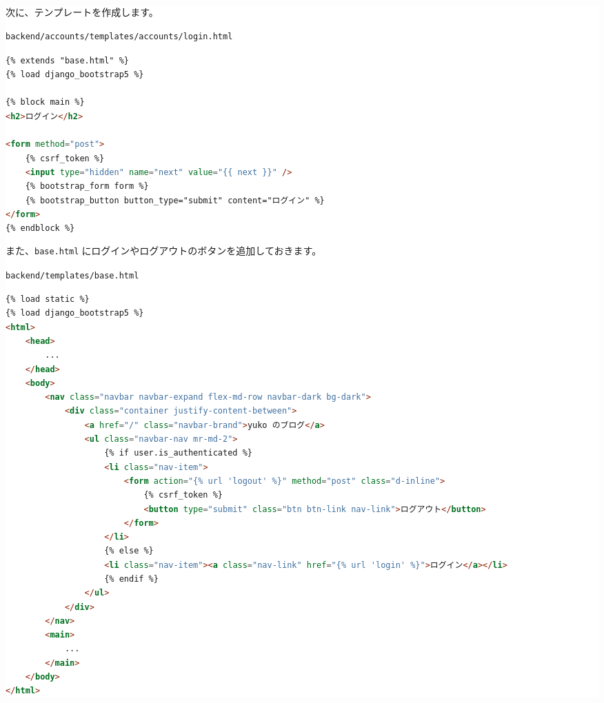 次に、テンプレートを作成します。

```backend/accounts/templates/accounts/login.html```
```html
{% extends "base.html" %}
{% load django_bootstrap5 %}

{% block main %}
<h2>ログイン</h2>

<form method="post">
    {% csrf_token %}
    <input type="hidden" name="next" value="{{ next }}" />
    {% bootstrap_form form %}
    {% bootstrap_button button_type="submit" content="ログイン" %}
</form>
{% endblock %}
```

また、```base.html``` にログインやログアウトのボタンを追加しておきます。

```backend/templates/base.html```
```html
{% load static %}
{% load django_bootstrap5 %}
<html>
    <head>
        ...
    </head>
    <body>
        <nav class="navbar navbar-expand flex-md-row navbar-dark bg-dark">
            <div class="container justify-content-between">
                <a href="/" class="navbar-brand">yuko のブログ</a>
                <ul class="navbar-nav mr-md-2">
                    {% if user.is_authenticated %}
                    <li class="nav-item">
                        <form action="{% url 'logout' %}" method="post" class="d-inline">
                            {% csrf_token %}
                            <button type="submit" class="btn btn-link nav-link">ログアウト</button>
                        </form>
                    </li>
                    {% else %}
                    <li class="nav-item"><a class="nav-link" href="{% url 'login' %}">ログイン</a></li>
                    {% endif %}
                </ul>
            </div>
        </nav>
        <main>
            ...
        </main>
    </body>
</html>
```
